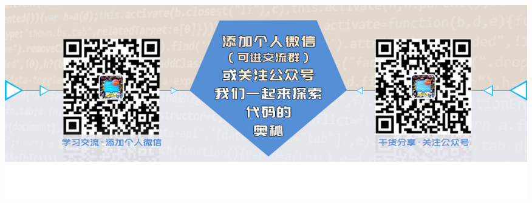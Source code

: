 









![ContactAuthor](https://raw.githubusercontent.com/HealerJean/HealerJean.github.io/master/assets/img/artical_bottom.jpg)





<link rel="stylesheet" href="https://unpkg.com/gitalk/dist/gitalk.css">

<script src="https://unpkg.com/gitalk@latest/dist/gitalk.min.js"></script> 
<div id="gitalk-container"></div>    
 <script type="text/javascript">
    var gitalk = new Gitalk({
		clientID: `1d164cd85549874d0e3a`,
		clientSecret: `527c3d223d1e6608953e835b547061037d140355`,
		repo: `HealerJean.github.io`,
		owner: 'HealerJean',
		admin: ['HealerJean'],
		id: 'Nu1hK3sapwG0QfjY',
    });
    gitalk.render('gitalk-container');
</script> 
